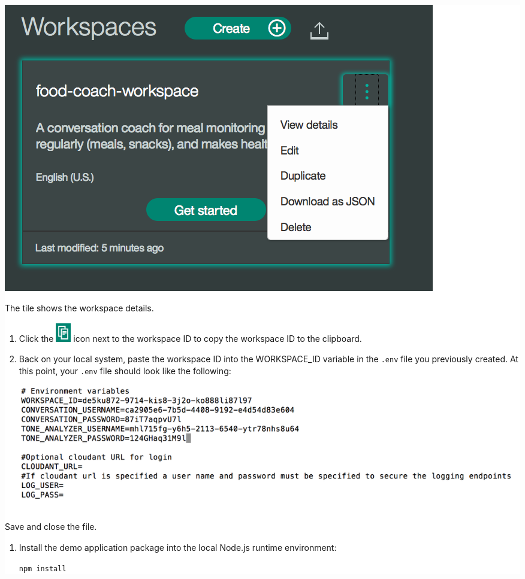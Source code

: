    ![Screen capture of workspace tile menu](readme_images/conversation_food_coach_workspace_details.png)

   The tile shows the workspace details.

1. Click the ![Copy](readme_images/copy_icon.png) icon next to the workspace ID to copy the workspace ID to the clipboard.

1. Back on your local system, paste the workspace ID into the WORKSPACE_ID variable in the `.env` file you previously created. At this point, your `.env` file should look like the following:

   ![Screen capture of env file](readme_images/env_file_example.png)

Save and close the file.

1. Install the demo application package into the local Node.js runtime environment:

   ```bash
   npm install
   ```
